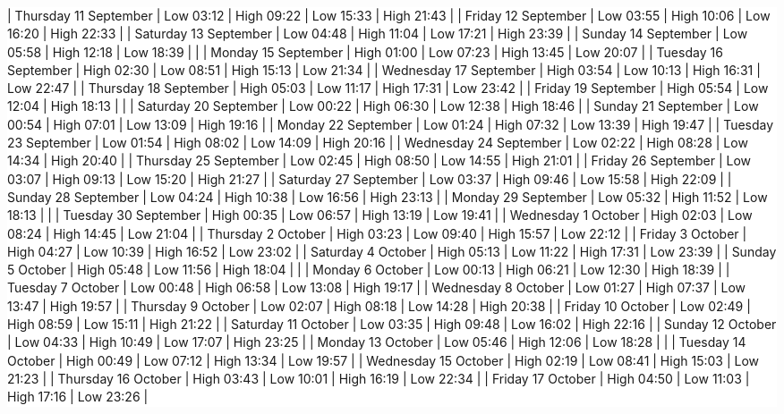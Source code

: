| Thursday 11 September | Low 03:12 | High 09:22 | Low 15:33 | High 21:43 | 
| Friday 12 September | Low 03:55 | High 10:06 | Low 16:20 | High 22:33 | 
| Saturday 13 September | Low 04:48 | High 11:04 | Low 17:21 | High 23:39 | 
| Sunday 14 September | Low 05:58 | High 12:18 | Low 18:39 |  | 
| Monday 15 September | High 01:00 | Low 07:23 | High 13:45 | Low 20:07 | 
| Tuesday 16 September | High 02:30 | Low 08:51 | High 15:13 | Low 21:34 | 
| Wednesday 17 September | High 03:54 | Low 10:13 | High 16:31 | Low 22:47 | 
| Thursday 18 September | High 05:03 | Low 11:17 | High 17:31 | Low 23:42 | 
| Friday 19 September | High 05:54 | Low 12:04 | High 18:13 |  | 
| Saturday 20 September | Low 00:22 | High 06:30 | Low 12:38 | High 18:46 | 
| Sunday 21 September | Low 00:54 | High 07:01 | Low 13:09 | High 19:16 | 
| Monday 22 September | Low 01:24 | High 07:32 | Low 13:39 | High 19:47 | 
| Tuesday 23 September | Low 01:54 | High 08:02 | Low 14:09 | High 20:16 | 
| Wednesday 24 September | Low 02:22 | High 08:28 | Low 14:34 | High 20:40 | 
| Thursday 25 September | Low 02:45 | High 08:50 | Low 14:55 | High 21:01 | 
| Friday 26 September | Low 03:07 | High 09:13 | Low 15:20 | High 21:27 | 
| Saturday 27 September | Low 03:37 | High 09:46 | Low 15:58 | High 22:09 | 
| Sunday 28 September | Low 04:24 | High 10:38 | Low 16:56 | High 23:13 | 
| Monday 29 September | Low 05:32 | High 11:52 | Low 18:13 |  | 
| Tuesday 30 September | High 00:35 | Low 06:57 | High 13:19 | Low 19:41 | 
| Wednesday 1 October | High 02:03 | Low 08:24 | High 14:45 | Low 21:04 | 
| Thursday 2 October | High 03:23 | Low 09:40 | High 15:57 | Low 22:12 | 
| Friday 3 October | High 04:27 | Low 10:39 | High 16:52 | Low 23:02 | 
| Saturday 4 October | High 05:13 | Low 11:22 | High 17:31 | Low 23:39 | 
| Sunday 5 October | High 05:48 | Low 11:56 | High 18:04 |  | 
| Monday 6 October | Low 00:13 | High 06:21 | Low 12:30 | High 18:39 | 
| Tuesday 7 October | Low 00:48 | High 06:58 | Low 13:08 | High 19:17 | 
| Wednesday 8 October | Low 01:27 | High 07:37 | Low 13:47 | High 19:57 | 
| Thursday 9 October | Low 02:07 | High 08:18 | Low 14:28 | High 20:38 | 
| Friday 10 October | Low 02:49 | High 08:59 | Low 15:11 | High 21:22 | 
| Saturday 11 October | Low 03:35 | High 09:48 | Low 16:02 | High 22:16 | 
| Sunday 12 October | Low 04:33 | High 10:49 | Low 17:07 | High 23:25 | 
| Monday 13 October | Low 05:46 | High 12:06 | Low 18:28 |  | 
| Tuesday 14 October | High 00:49 | Low 07:12 | High 13:34 | Low 19:57 | 
| Wednesday 15 October | High 02:19 | Low 08:41 | High 15:03 | Low 21:23 | 
| Thursday 16 October | High 03:43 | Low 10:01 | High 16:19 | Low 22:34 | 
| Friday 17 October | High 04:50 | Low 11:03 | High 17:16 | Low 23:26 | 